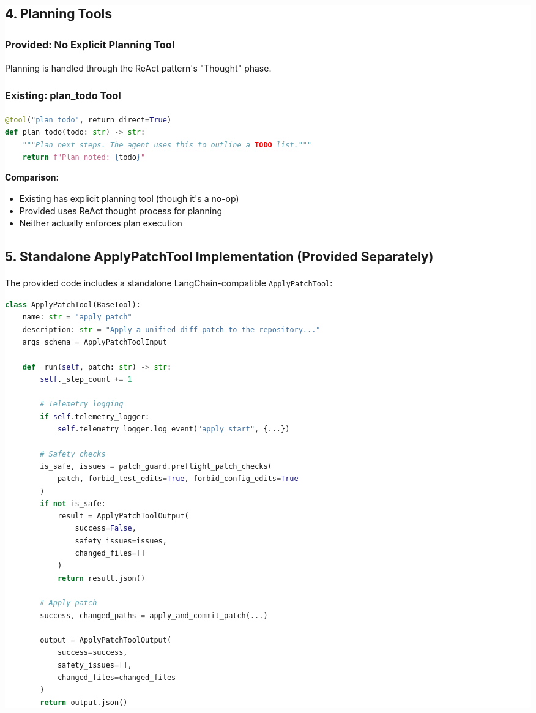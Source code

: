 ## 4. Planning Tools

### Provided: No Explicit Planning Tool

Planning is handled through the ReAct pattern's "Thought" phase.

### Existing: plan_todo Tool

```python
@tool("plan_todo", return_direct=True)
def plan_todo(todo: str) -> str:
    """Plan next steps. The agent uses this to outline a TODO list."""
    return f"Plan noted: {todo}"
```

**Comparison:**

- Existing has explicit planning tool (though it's a no-op)
- Provided uses ReAct thought process for planning
- Neither actually enforces plan execution

## 5. Standalone ApplyPatchTool Implementation (Provided Separately)

The provided code includes a standalone LangChain-compatible `ApplyPatchTool`:

```python
class ApplyPatchTool(BaseTool):
    name: str = "apply_patch"
    description: str = "Apply a unified diff patch to the repository..."
    args_schema = ApplyPatchToolInput

    def _run(self, patch: str) -> str:
        self._step_count += 1

        # Telemetry logging
        if self.telemetry_logger:
            self.telemetry_logger.log_event("apply_start", {...})

        # Safety checks
        is_safe, issues = patch_guard.preflight_patch_checks(
            patch, forbid_test_edits=True, forbid_config_edits=True
        )
        if not is_safe:
            result = ApplyPatchToolOutput(
                success=False,
                safety_issues=issues,
                changed_files=[]
            )
            return result.json()

        # Apply patch
        success, changed_paths = apply_and_commit_patch(...)

        output = ApplyPatchToolOutput(
            success=success,
            safety_issues=[],
            changed_files=changed_files
        )
        return output.json()
```
